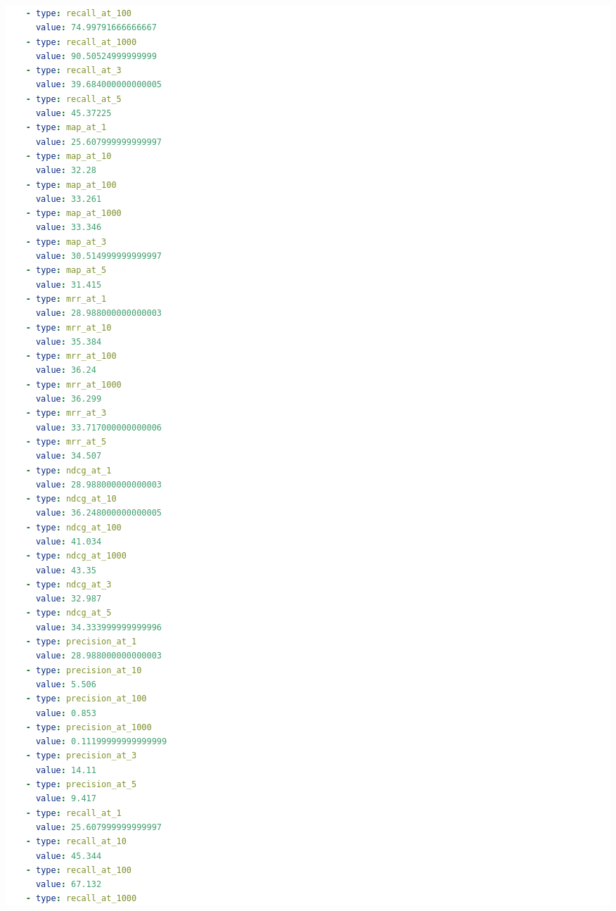 ```yaml
    - type: recall_at_100
      value: 74.99791666666667
    - type: recall_at_1000
      value: 90.50524999999999
    - type: recall_at_3
      value: 39.684000000000005
    - type: recall_at_5
      value: 45.37225
    - type: map_at_1
      value: 25.607999999999997
    - type: map_at_10
      value: 32.28
    - type: map_at_100
      value: 33.261
    - type: map_at_1000
      value: 33.346
    - type: map_at_3
      value: 30.514999999999997
    - type: map_at_5
      value: 31.415
    - type: mrr_at_1
      value: 28.988000000000003
    - type: mrr_at_10
      value: 35.384
    - type: mrr_at_100
      value: 36.24
    - type: mrr_at_1000
      value: 36.299
    - type: mrr_at_3
      value: 33.717000000000006
    - type: mrr_at_5
      value: 34.507
    - type: ndcg_at_1
      value: 28.988000000000003
    - type: ndcg_at_10
      value: 36.248000000000005
    - type: ndcg_at_100
      value: 41.034
    - type: ndcg_at_1000
      value: 43.35
    - type: ndcg_at_3
      value: 32.987
    - type: ndcg_at_5
      value: 34.333999999999996
    - type: precision_at_1
      value: 28.988000000000003
    - type: precision_at_10
      value: 5.506
    - type: precision_at_100
      value: 0.853
    - type: precision_at_1000
      value: 0.11199999999999999
    - type: precision_at_3
      value: 14.11
    - type: precision_at_5
      value: 9.417
    - type: recall_at_1
      value: 25.607999999999997
    - type: recall_at_10
      value: 45.344
    - type: recall_at_100
      value: 67.132
    - type: recall_at_1000
```